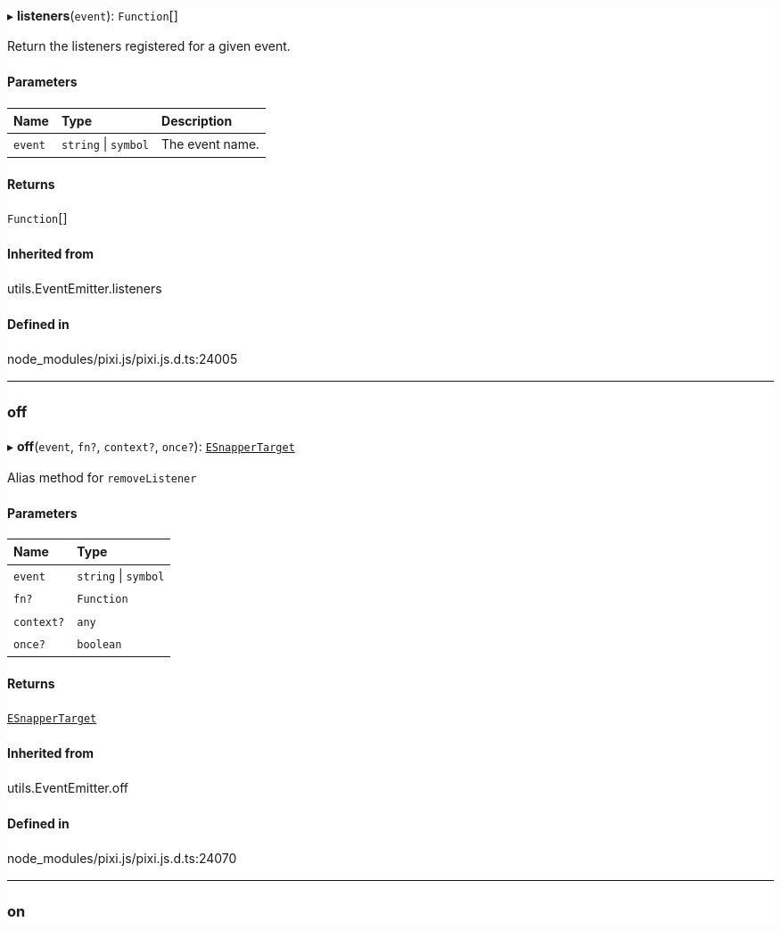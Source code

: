 ▸ **listeners**(`event`): `Function`[]

Return the listeners registered for a given event.

#### Parameters

| Name | Type | Description |
| :------ | :------ | :------ |
| `event` | `string` \| `symbol` | The event name. |

#### Returns

`Function`[]

#### Inherited from

utils.EventEmitter.listeners

#### Defined in

node_modules/pixi.js/pixi.js.d.ts:24005

___

### off

▸ **off**(`event`, `fn?`, `context?`, `once?`): [`ESnapperTarget`](ESnapperTarget.md)

Alias method for `removeListener`

#### Parameters

| Name | Type |
| :------ | :------ |
| `event` | `string` \| `symbol` |
| `fn?` | `Function` |
| `context?` | `any` |
| `once?` | `boolean` |

#### Returns

[`ESnapperTarget`](ESnapperTarget.md)

#### Inherited from

utils.EventEmitter.off

#### Defined in

node_modules/pixi.js/pixi.js.d.ts:24070

___

### on
